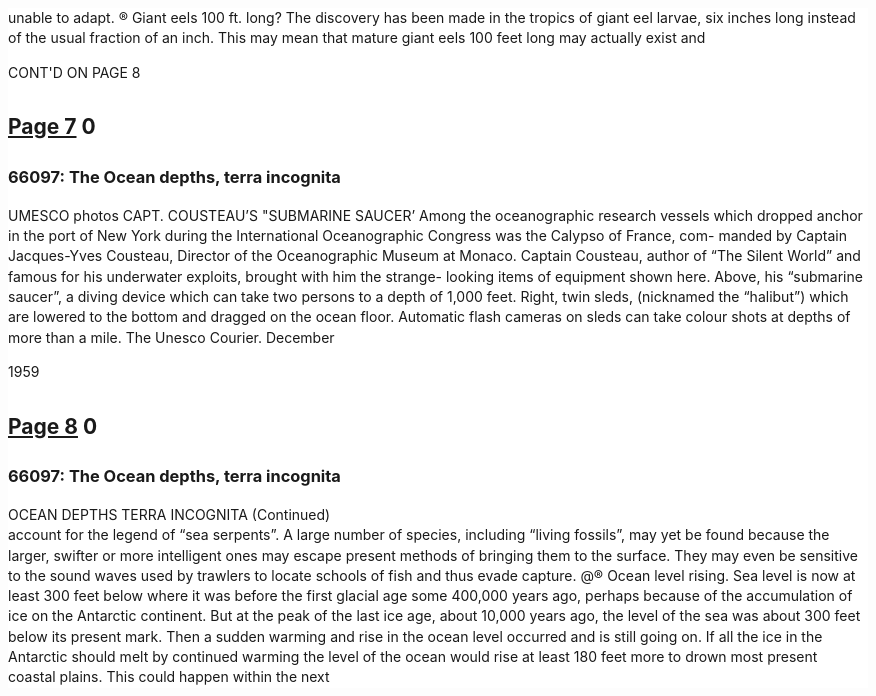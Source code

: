 unable to adapt. 
® Giant eels 100 ft. long? The discovery has been made 
in the tropics of giant eel larvae, six inches long instead 
of the usual fraction of an inch. This may mean that 
mature giant eels 100 feet long may actually exist and 
 
CONT'D ON PAGE 8 

## [Page 7](https://demo.humlab.umu.se/courier/066107engo.pdf#page=7) 0

### 66097: The Ocean depths, terra incognita

UMESCO photos 
CAPT. COUSTEAU’S 
"SUBMARINE SAUCER’ 
Among the oceanographic research vessels 
which dropped anchor in the port of New 
York during the International Oceanographic 
Congress was the Calypso of France, com- 
manded by Captain Jacques-Yves Cousteau, 
Director of the Oceanographic Museum at 
Monaco. Captain Cousteau, author of “The 
Silent World” and famous for his underwater 
exploits, brought with him the strange- 
looking items of equipment shown here. 
Above, his “submarine saucer”, a diving device 
which can take two persons to a depth of 
1,000 feet. Right, twin sleds, (nicknamed 
the “halibut”) which are lowered to the 
bottom and dragged on the ocean floor. 
Automatic flash cameras on sleds can take 
colour shots at depths of more than a mile. 
The Unesco Courier. December 
 
 
1959

## [Page 8](https://demo.humlab.umu.se/courier/066107engo.pdf#page=8) 0

### 66097: The Ocean depths, terra incognita

  
OCEAN DEPTHS 
TERRA INCOGNITA 
(Continued)     
account for the legend of “sea serpents”. A large number 
of species, including “living fossils”, may yet be found 
because the larger, swifter or more intelligent ones may 
escape present methods of bringing them to the surface. 
They may even be sensitive to the sound waves used by 
trawlers to locate schools of fish and thus evade capture. 
@® Ocean level rising. Sea level is now at least 300 feet 
below where it was before the first glacial age some 
400,000 years ago, perhaps because of the accumulation 
of ice on the Antarctic continent. But at the peak of the 
last ice age, about 10,000 years ago, the level of the sea 
was about 300 feet below its present mark. Then 
a sudden warming and rise in the ocean level occurred 
and is still going on. If all the ice in the Antarctic 
should melt by continued warming the level of the ocean 
would rise at least 180 feet more to drown most present 
coastal plains. This could happen within the next 